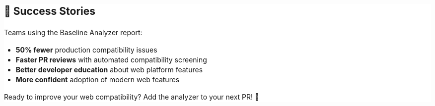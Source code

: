 ## 🎉 Success Stories

Teams using the Baseline Analyzer report:
- **50% fewer** production compatibility issues
- **Faster PR reviews** with automated compatibility screening
- **Better developer education** about web platform features
- **More confident** adoption of modern web features

Ready to improve your web compatibility? Add the analyzer to your next PR! 🚀
